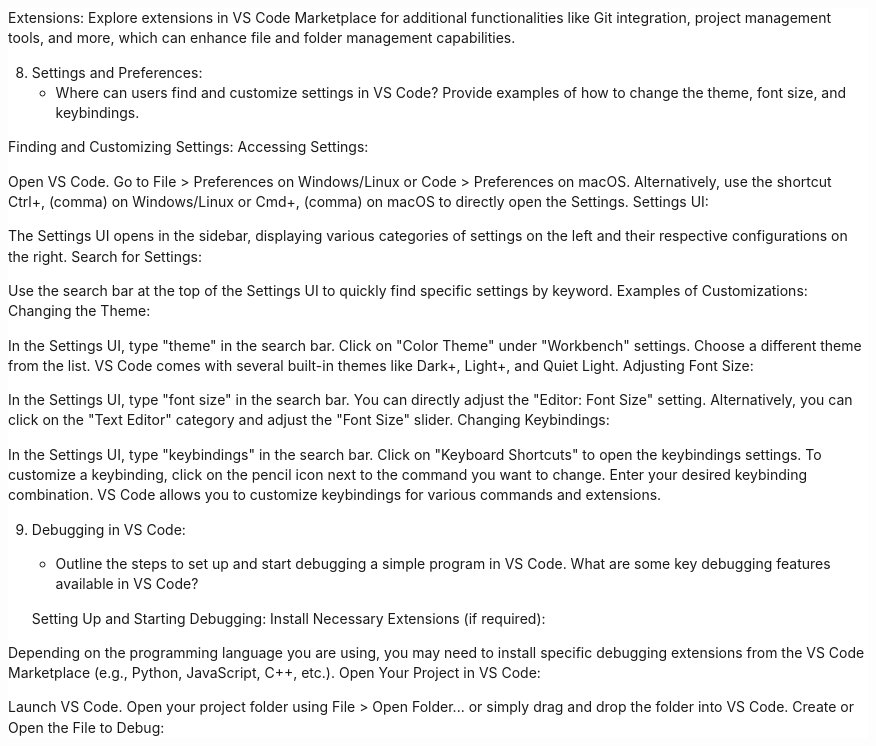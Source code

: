 Extensions: Explore extensions in VS Code Marketplace for additional functionalities like Git integration, project management tools, and more, which can enhance file and folder management capabilities.

8. Settings and Preferences:
   - Where can users find and customize settings in VS Code? Provide examples of how to change the theme, font size, and keybindings.

Finding and Customizing Settings:
Accessing Settings:

Open VS Code.
Go to File > Preferences on Windows/Linux or Code > Preferences on macOS.
Alternatively, use the shortcut Ctrl+, (comma) on Windows/Linux or Cmd+, (comma) on macOS to directly open the Settings.
Settings UI:

The Settings UI opens in the sidebar, displaying various categories of settings on the left and their respective configurations on the right.
Search for Settings:

Use the search bar at the top of the Settings UI to quickly find specific settings by keyword.
Examples of Customizations:
Changing the Theme:

In the Settings UI, type "theme" in the search bar.
Click on "Color Theme" under "Workbench" settings.
Choose a different theme from the list. VS Code comes with several built-in themes like Dark+, Light+, and Quiet Light.
Adjusting Font Size:

In the Settings UI, type "font size" in the search bar.
You can directly adjust the "Editor: Font Size" setting.
Alternatively, you can click on the "Text Editor" category and adjust the "Font Size" slider.
Changing Keybindings:

In the Settings UI, type "keybindings" in the search bar.
Click on "Keyboard Shortcuts" to open the keybindings settings.
To customize a keybinding, click on the pencil icon next to the command you want to change.
Enter your desired keybinding combination. VS Code allows you to customize keybindings for various commands and extensions.

9. Debugging in VS Code:
   - Outline the steps to set up and start debugging a simple program in VS Code. What are some key debugging features available in VS Code?

   Setting Up and Starting Debugging:
Install Necessary Extensions (if required):

Depending on the programming language you are using, you may need to install specific debugging extensions from the VS Code Marketplace (e.g., Python, JavaScript, C++, etc.).
Open Your Project in VS Code:

Launch VS Code.
Open your project folder using File > Open Folder... or simply drag and drop the folder into VS Code.
Create or Open the File to Debug:
